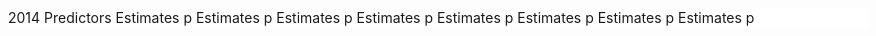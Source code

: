 <th colspan="2" style="border-top: double; text-align:center; font-style:normal; font-weight:bold; padding:0.2cm; ">
2014
</th>
</tr>
<tr>
<td style=" text-align:center; border-bottom:1px solid; font-style:italic; font-weight:normal;  text-align:left; ">
Predictors
</td>
<td style=" text-align:center; border-bottom:1px solid; font-style:italic; font-weight:normal;  ">
Estimates
</td>
<td style=" text-align:center; border-bottom:1px solid; font-style:italic; font-weight:normal;  ">
p
</td>
<td style=" text-align:center; border-bottom:1px solid; font-style:italic; font-weight:normal;  ">
Estimates
</td>
<td style=" text-align:center; border-bottom:1px solid; font-style:italic; font-weight:normal;  ">
p
</td>
<td style=" text-align:center; border-bottom:1px solid; font-style:italic; font-weight:normal;  ">
Estimates
</td>
<td style=" text-align:center; border-bottom:1px solid; font-style:italic; font-weight:normal;  col7">
p
</td>
<td style=" text-align:center; border-bottom:1px solid; font-style:italic; font-weight:normal;  col8">
Estimates
</td>
<td style=" text-align:center; border-bottom:1px solid; font-style:italic; font-weight:normal;  col9">
p
</td>
<td style=" text-align:center; border-bottom:1px solid; font-style:italic; font-weight:normal;  0">
Estimates
</td>
<td style=" text-align:center; border-bottom:1px solid; font-style:italic; font-weight:normal;  1">
p
</td>
<td style=" text-align:center; border-bottom:1px solid; font-style:italic; font-weight:normal;  2">
Estimates
</td>
<td style=" text-align:center; border-bottom:1px solid; font-style:italic; font-weight:normal;  3">
p
</td>
<td style=" text-align:center; border-bottom:1px solid; font-style:italic; font-weight:normal;  4">
Estimates
</td>
<td style=" text-align:center; border-bottom:1px solid; font-style:italic; font-weight:normal;  5">
p
</td>
<td style=" text-align:center; border-bottom:1px solid; font-style:italic; font-weight:normal;  6">
Estimates
</td>
<td style=" text-align:center; border-bottom:1px solid; font-style:italic; font-weight:normal;  7">
p
</td>
</tr>
<tr>
<td style=" padding:0.2cm; text-align:left; vertical-align:top; text-align:left; ">